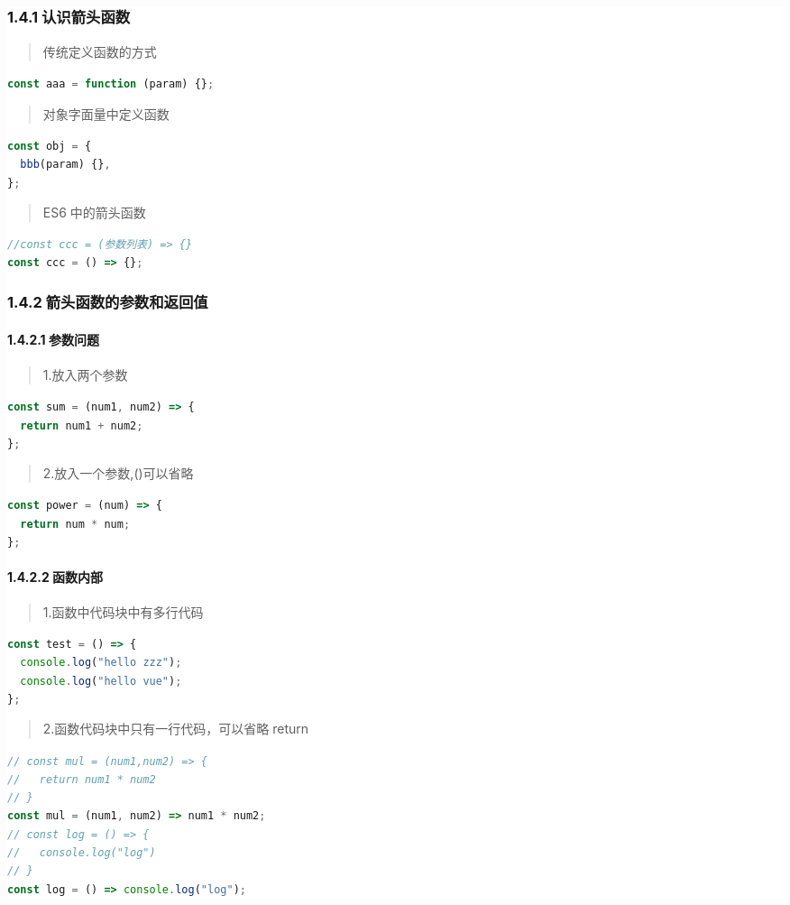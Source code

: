 ### 1.4.1 认识箭头函数

> 传统定义函数的方式

```javascript
const aaa = function (param) {};
```

> 对象字面量中定义函数

```javascript
const obj = {
  bbb(param) {},
};
```

> ES6 中的箭头函数

```javascript
//const ccc = (参数列表) => {}
const ccc = () => {};
```

### 1.4.2 箭头函数的参数和返回值

#### 1.4.2.1 参数问题

> 1.放入两个参数

```javascript
const sum = (num1, num2) => {
  return num1 + num2;
};
```

> 2.放入一个参数,()可以省略

```javascript
const power = (num) => {
  return num * num;
};
```

#### 1.4.2.2 函数内部

> 1.函数中代码块中有多行代码

```javascript
const test = () => {
  console.log("hello zzz");
  console.log("hello vue");
};
```

> 2.函数代码块中只有一行代码，可以省略 return

```javascript
// const mul = (num1,num2) => {
//   return num1 * num2
// }
const mul = (num1, num2) => num1 * num2;
// const log = () => {
//   console.log("log")
// }
const log = () => console.log("log");
```
